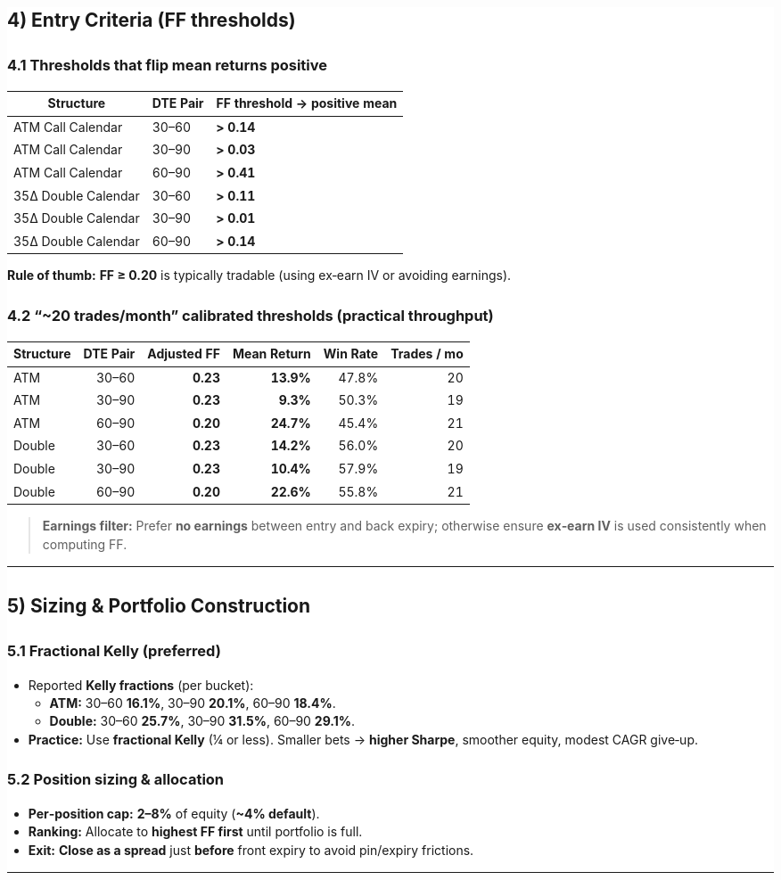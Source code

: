 
## 4) Entry Criteria (FF thresholds)

### 4.1 Thresholds that flip mean returns positive
| Structure | DTE Pair | FF threshold → positive mean |
|---|---|---|
| ATM Call Calendar | 30–60 | **> 0.14** |
| ATM Call Calendar | 30–90 | **> 0.03** |
| ATM Call Calendar | 60–90 | **> 0.41** |
| 35Δ Double Calendar | 30–60 | **> 0.11** |
| 35Δ Double Calendar | 30–90 | **> 0.01** |
| 35Δ Double Calendar | 60–90 | **> 0.14** |

**Rule of thumb:** **FF ≥ 0.20** is typically tradable (using ex‑earn IV or avoiding earnings).

### 4.2 “~20 trades/month” calibrated thresholds (practical throughput)
| Structure | DTE Pair | Adjusted FF | Mean Return | Win Rate | Trades / mo |
|---|---:|---:|---:|---:|---:|
| ATM | 30–60 | **0.23** | **13.9%** | 47.8% | 20 |
| ATM | 30–90 | **0.23** | **9.3%** | 50.3% | 19 |
| ATM | 60–90 | **0.20** | **24.7%** | 45.4% | 21 |
| Double | 30–60 | **0.23** | **14.2%** | 56.0% | 20 |
| Double | 30–90 | **0.23** | **10.4%** | 57.9% | 19 |
| Double | 60–90 | **0.20** | **22.6%** | 55.8% | 21 |

> **Earnings filter:** Prefer **no earnings** between entry and back expiry; otherwise ensure **ex‑earn IV** is used consistently when computing FF.

---

## 5) Sizing & Portfolio Construction

### 5.1 Fractional Kelly (preferred)
- Reported **Kelly fractions** (per bucket):  
  - **ATM:** 30–60 **16.1%**, 30–90 **20.1%**, 60–90 **18.4%**.  
  - **Double:** 30–60 **25.7%**, 30–90 **31.5%**, 60–90 **29.1%**.
- **Practice:** Use **fractional Kelly** (¼ or less). Smaller bets → **higher Sharpe**, smoother equity, modest CAGR give‑up.

### 5.2 Position sizing & allocation
- **Per‑position cap:** **2–8%** of equity (**~4% default**).  
- **Ranking:** Allocate to **highest FF first** until portfolio is full.  
- **Exit:** **Close as a spread** just **before** front expiry to avoid pin/expiry frictions.

---